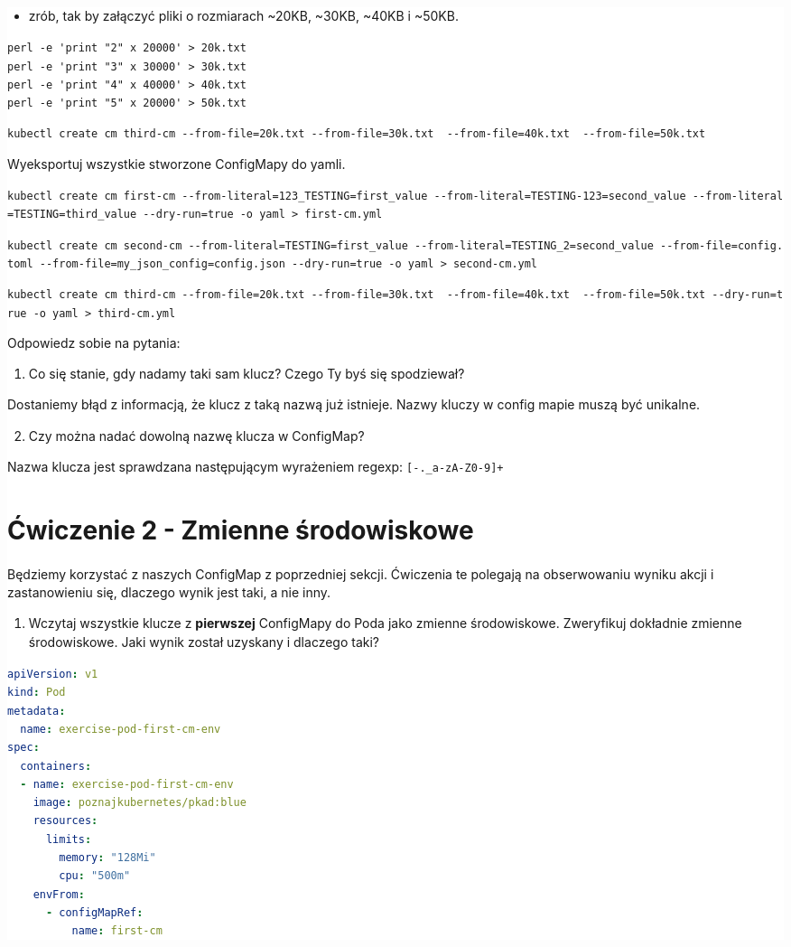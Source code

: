 - zrób, tak by załączyć pliki o rozmiarach ~20KB, ~30KB, ~40KB i ~50KB.

```
perl -e 'print "2" x 20000' > 20k.txt
perl -e 'print "3" x 30000' > 30k.txt
perl -e 'print "4" x 40000' > 40k.txt
perl -e 'print "5" x 20000' > 50k.txt
```

```
kubectl create cm third-cm --from-file=20k.txt --from-file=30k.txt  --from-file=40k.txt  --from-file=50k.txt 
```

Wyeksportuj wszystkie stworzone ConfigMapy do yamli.

```
kubectl create cm first-cm --from-literal=123_TESTING=first_value --from-literal=TESTING-123=second_value --from-literal=TESTING=third_value --dry-run=true -o yaml > first-cm.yml
```

```
kubectl create cm second-cm --from-literal=TESTING=first_value --from-literal=TESTING_2=second_value --from-file=config.toml --from-file=my_json_config=config.json --dry-run=true -o yaml > second-cm.yml
```

```
kubectl create cm third-cm --from-file=20k.txt --from-file=30k.txt  --from-file=40k.txt  --from-file=50k.txt --dry-run=true -o yaml > third-cm.yml
```

Odpowiedz sobie na pytania:

1. Co się stanie, gdy nadamy taki sam klucz? Czego Ty byś się spodziewał?

Dostaniemy błąd z informacją, że klucz z taką nazwą już istnieje. Nazwy kluczy w config mapie muszą być unikalne.

2. Czy można nadać dowolną nazwę klucza w ConfigMap?

Nazwa klucza jest sprawdzana następującym wyrażeniem regexp: `[-._a-zA-Z0-9]+`


# Ćwiczenie 2 - Zmienne środowiskowe

Będziemy korzystać z naszych ConfigMap z poprzedniej sekcji. Ćwiczenia te polegają na obserwowaniu wyniku akcji i zastanowieniu się, dlaczego wynik jest taki, a nie inny.

1. Wczytaj wszystkie klucze z **pierwszej** ConfigMapy do Poda jako zmienne środowiskowe. Zweryfikuj dokładnie zmienne środowiskowe. Jaki wynik został uzyskany i dlaczego taki?

```yaml
apiVersion: v1
kind: Pod
metadata:
  name: exercise-pod-first-cm-env
spec:
  containers:
  - name: exercise-pod-first-cm-env
    image: poznajkubernetes/pkad:blue
    resources:
      limits:
        memory: "128Mi"
        cpu: "500m"
    envFrom:
      - configMapRef:
          name: first-cm
```

